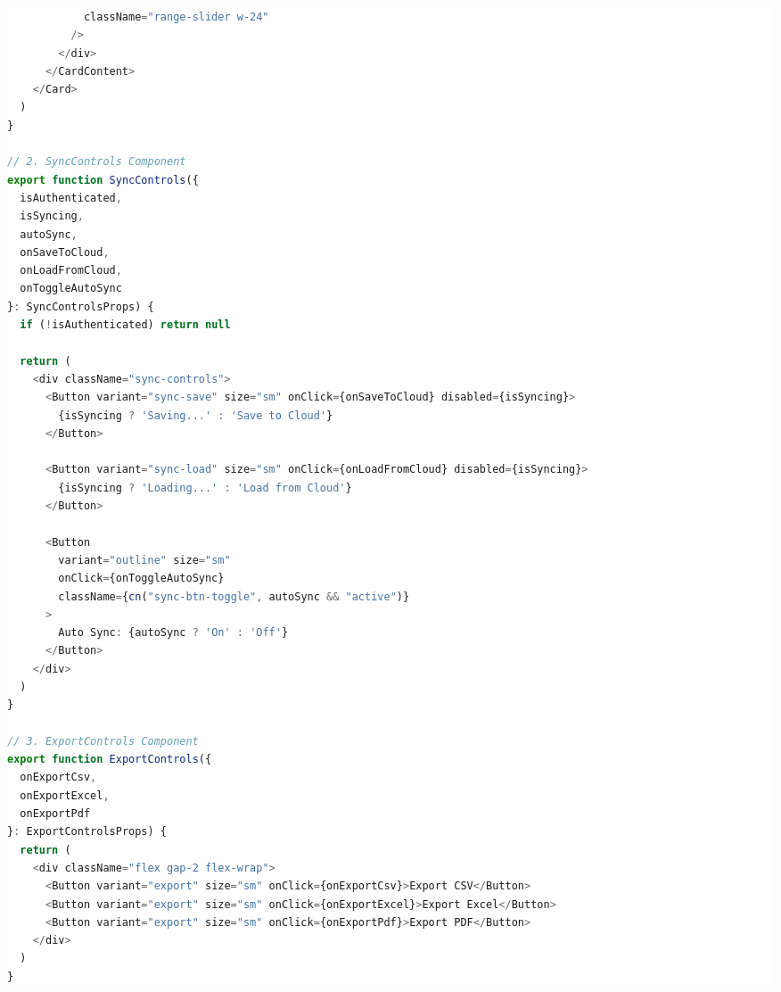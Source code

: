 ```typescript
            className="range-slider w-24"
          />
        </div>
      </CardContent>
    </Card>
  )
}

// 2. SyncControls Component  
export function SyncControls({
  isAuthenticated,
  isSyncing,
  autoSync,
  onSaveToCloud,
  onLoadFromCloud,
  onToggleAutoSync
}: SyncControlsProps) {
  if (!isAuthenticated) return null

  return (
    <div className="sync-controls">
      <Button variant="sync-save" size="sm" onClick={onSaveToCloud} disabled={isSyncing}>
        {isSyncing ? 'Saving...' : 'Save to Cloud'}
      </Button>
      
      <Button variant="sync-load" size="sm" onClick={onLoadFromCloud} disabled={isSyncing}>
        {isSyncing ? 'Loading...' : 'Load from Cloud'}
      </Button>
      
      <Button
        variant="outline" size="sm"
        onClick={onToggleAutoSync}
        className={cn("sync-btn-toggle", autoSync && "active")}
      >
        Auto Sync: {autoSync ? 'On' : 'Off'}
      </Button>
    </div>
  )
}

// 3. ExportControls Component
export function ExportControls({
  onExportCsv,
  onExportExcel, 
  onExportPdf
}: ExportControlsProps) {
  return (
    <div className="flex gap-2 flex-wrap">
      <Button variant="export" size="sm" onClick={onExportCsv}>Export CSV</Button>
      <Button variant="export" size="sm" onClick={onExportExcel}>Export Excel</Button>
      <Button variant="export" size="sm" onClick={onExportPdf}>Export PDF</Button>
    </div>
  )
}
```
